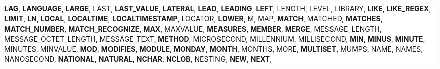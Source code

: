 **LAG**,
**LANGUAGE**,
**LARGE**,
LAST,
**LAST_VALUE**,
**LATERAL**,
**LEAD**,
**LEADING**,
**LEFT**,
LENGTH,
LEVEL,
LIBRARY,
**LIKE**,
**LIKE_REGEX**,
**LIMIT**,
**LN**,
**LOCAL**,
**LOCALTIME**,
**LOCALTIMESTAMP**,
LOCATOR,
**LOWER**,
M,
MAP,
**MATCH**,
MATCHED,
**MATCHES**,
**MATCH_NUMBER**,
**MATCH_RECOGNIZE**,
**MAX**,
MAXVALUE,
**MEASURES**,
**MEMBER**,
**MERGE**,
MESSAGE_LENGTH,
MESSAGE_OCTET_LENGTH,
MESSAGE_TEXT,
**METHOD**,
MICROSECOND,
MILLENNIUM,
MILLISECOND,
**MIN**,
**MINUS**,
**MINUTE**,
MINUTES,
MINVALUE,
**MOD**,
**MODIFIES**,
**MODULE**,
**MONDAY**,
**MONTH**,
MONTHS,
MORE,
**MULTISET**,
MUMPS,
NAME,
NAMES,
NANOSECOND,
**NATIONAL**,
**NATURAL**,
**NCHAR**,
**NCLOB**,
NESTING,
**NEW**,
**NEXT**,